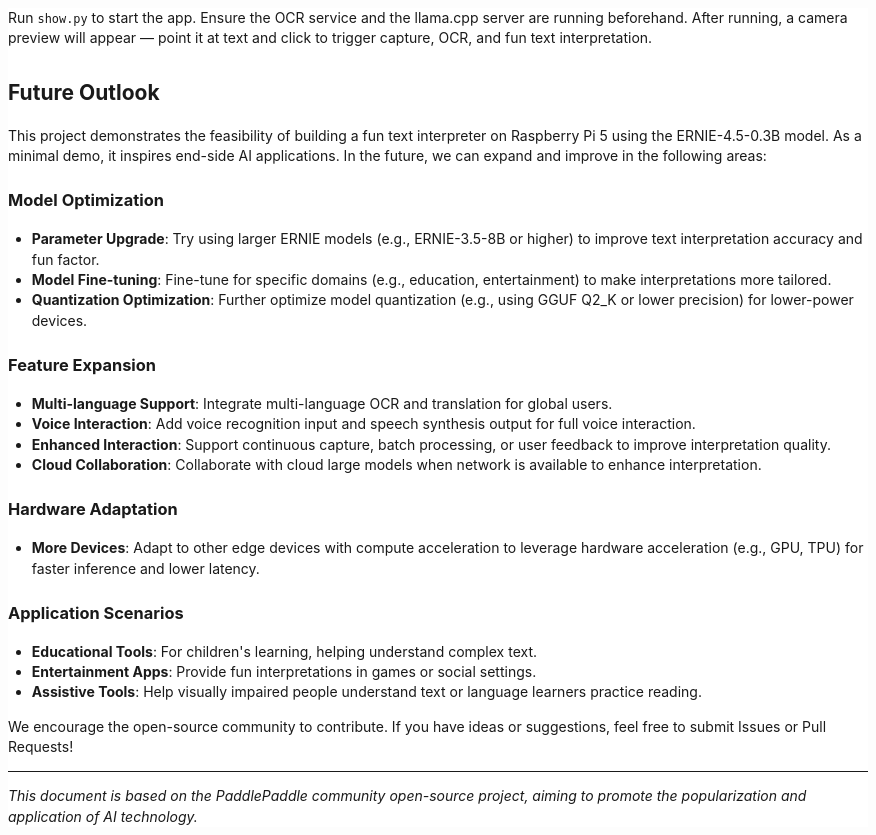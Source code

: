 
Run `show.py` to start the app. Ensure the OCR service and the llama.cpp server are running beforehand. After running, a camera preview will appear — point it at text and click to trigger capture, OCR, and fun text interpretation.

## Future Outlook

This project demonstrates the feasibility of building a fun text interpreter on Raspberry Pi 5 using the ERNIE-4.5-0.3B model. As a minimal demo, it inspires end-side AI applications. In the future, we can expand and improve in the following areas:

### Model Optimization
- **Parameter Upgrade**: Try using larger ERNIE models (e.g., ERNIE-3.5-8B or higher) to improve text interpretation accuracy and fun factor.
- **Model Fine-tuning**: Fine-tune for specific domains (e.g., education, entertainment) to make interpretations more tailored.
- **Quantization Optimization**: Further optimize model quantization (e.g., using GGUF Q2_K or lower precision) for lower-power devices.

### Feature Expansion
- **Multi-language Support**: Integrate multi-language OCR and translation for global users.
- **Voice Interaction**: Add voice recognition input and speech synthesis output for full voice interaction.
- **Enhanced Interaction**: Support continuous capture, batch processing, or user feedback to improve interpretation quality.
- **Cloud Collaboration**: Collaborate with cloud large models when network is available to enhance interpretation.

### Hardware Adaptation
- **More Devices**: Adapt to other edge devices with compute acceleration to leverage hardware acceleration (e.g., GPU, TPU) for faster inference and lower latency.

### Application Scenarios
- **Educational Tools**: For children's learning, helping understand complex text.
- **Entertainment Apps**: Provide fun interpretations in games or social settings.
- **Assistive Tools**: Help visually impaired people understand text or language learners practice reading.

We encourage the open-source community to contribute. If you have ideas or suggestions, feel free to submit Issues or Pull Requests!

---

*This document is based on the PaddlePaddle community open-source project, aiming to promote the popularization and application of AI technology.*
